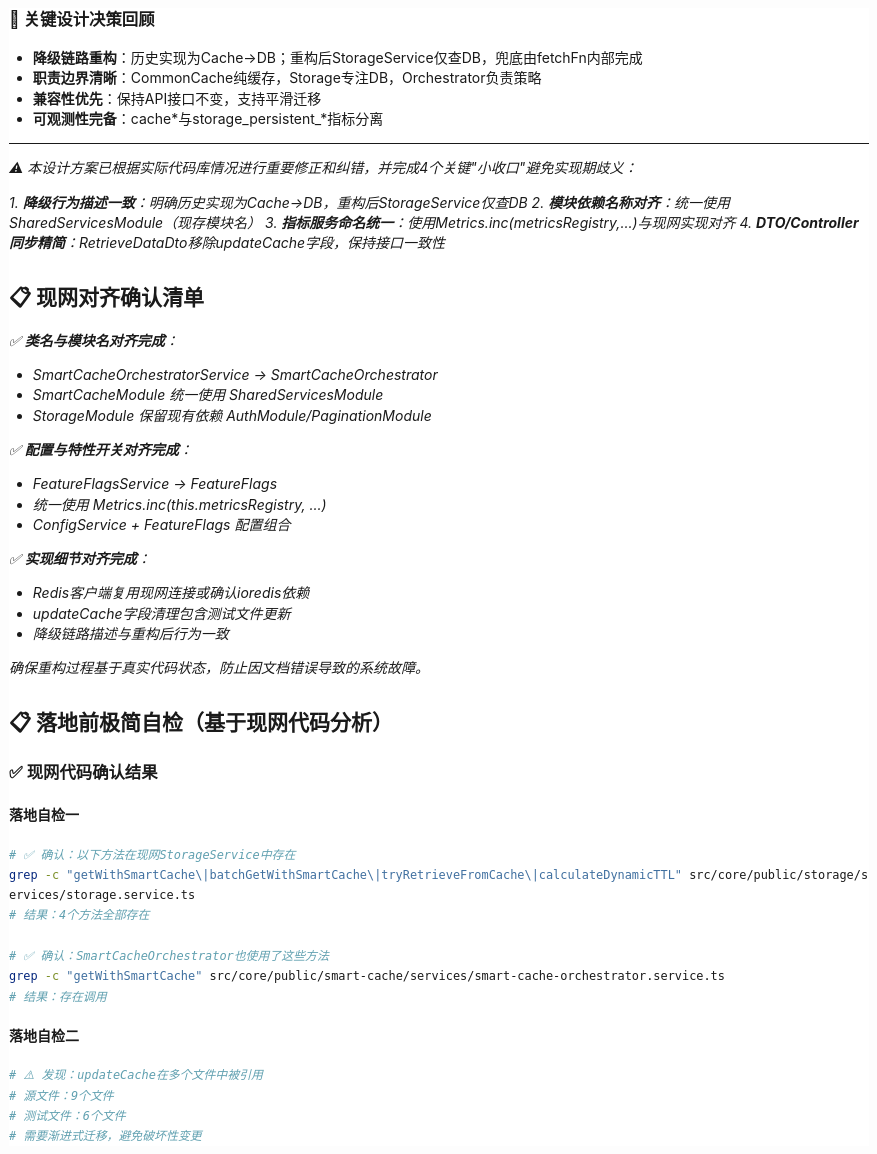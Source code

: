 ### 📖 关键设计决策回顾

- **降级链路重构**：历史实现为Cache→DB；重构后StorageService仅查DB，兜底由fetchFn内部完成
- **职责边界清晰**：CommonCache纯缓存，Storage专注DB，Orchestrator负责策略
- **兼容性优先**：保持API接口不变，支持平滑迁移
- **可观测性完备**：cache*与storage_persistent_*指标分离

---

*⚠️ 本设计方案已根据实际代码库情况进行重要修正和纠错，并完成4个关键"小收口"避免实现期歧义：*

*1. **降级行为描述一致**：明确历史实现为Cache→DB，重构后StorageService仅查DB*
*2. **模块依赖名称对齐**：统一使用SharedServicesModule（现存模块名）*
*3. **指标服务命名统一**：使用Metrics.inc(metricsRegistry,...)与现网实现对齐*
*4. **DTO/Controller同步精简**：RetrieveDataDto移除updateCache字段，保持接口一致性*

## 📋 现网对齐确认清单

*✅ **类名与模块名对齐完成**：*
- *SmartCacheOrchestratorService → SmartCacheOrchestrator*
- *SmartCacheModule 统一使用 SharedServicesModule*
- *StorageModule 保留现有依赖 AuthModule/PaginationModule*

*✅ **配置与特性开关对齐完成**：*
- *FeatureFlagsService → FeatureFlags*
- *统一使用 Metrics.inc(this.metricsRegistry, ...)*
- *ConfigService + FeatureFlags 配置组合*

*✅ **实现细节对齐完成**：*
- *Redis客户端复用现网连接或确认ioredis依赖*
- *updateCache字段清理包含测试文件更新*
- *降级链路描述与重构后行为一致*

*确保重构过程基于真实代码状态，防止因文档错误导致的系统故障。*

## 📋 落地前极简自检（基于现网代码分析）

### ✅ 现网代码确认结果

#### **落地自检一**
```bash
# ✅ 确认：以下方法在现网StorageService中存在
grep -c "getWithSmartCache\|batchGetWithSmartCache\|tryRetrieveFromCache\|calculateDynamicTTL" src/core/public/storage/services/storage.service.ts
# 结果：4个方法全部存在

# ✅ 确认：SmartCacheOrchestrator也使用了这些方法
grep -c "getWithSmartCache" src/core/public/smart-cache/services/smart-cache-orchestrator.service.ts
# 结果：存在调用
```

#### **落地自检二**
```bash
# ⚠️ 发现：updateCache在多个文件中被引用
# 源文件：9个文件
# 测试文件：6个文件
# 需要渐进式迁移，避免破坏性变更
```
